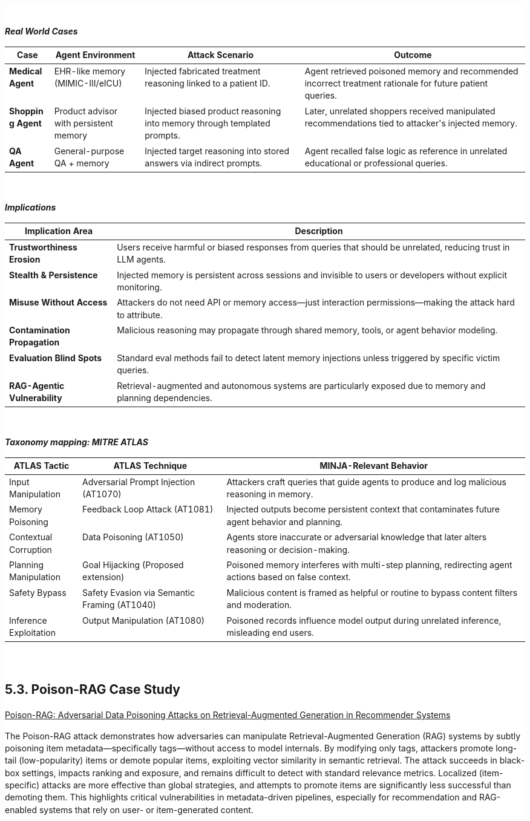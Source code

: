 <br>

***Real World Cases***

| **Case**         | **Agent Environment**            | **Attack Scenario**   | **Outcome**   |
|------------------|----------------------------------|---------------------|---------------------|
| **Medical Agent**| EHR-like memory (MIMIC-III/eICU) | Injected fabricated treatment reasoning linked to a patient ID.                                           | Agent retrieved poisoned memory and recommended incorrect treatment rationale for future patient queries. |
| **Shopping Agent**| Product advisor with persistent memory | Injected biased product reasoning into memory through templated prompts.                              | Later, unrelated shoppers received manipulated recommendations tied to attacker's injected memory.     |
| **QA Agent**     | General-purpose QA + memory      | Injected target reasoning into stored answers via indirect prompts.                                       | Agent recalled false logic as reference in unrelated educational or professional queries.              |

<br>

***Implications***

| **Implication Area**       | **Description**                                                                                                 |
|----------------------------|-----------------------------------------------------------------------------------------------------------------|
| **Trustworthiness Erosion**| Users receive harmful or biased responses from queries that should be unrelated, reducing trust in LLM agents.  |
| **Stealth & Persistence**  | Injected memory is persistent across sessions and invisible to users or developers without explicit monitoring. |
| **Misuse Without Access**  | Attackers do not need API or memory access—just interaction permissions—making the attack hard to attribute.     |
| **Contamination Propagation** | Malicious reasoning may propagate through shared memory, tools, or agent behavior modeling.                  |
| **Evaluation Blind Spots** | Standard eval methods fail to detect latent memory injections unless triggered by specific victim queries.       |
| **RAG-Agentic Vulnerability** | Retrieval-augmented and autonomous systems are particularly exposed due to memory and planning dependencies.   |

<br>

***Taxonomy mapping: MITRE ATLAS***

| **ATLAS Tactic**           | **ATLAS Technique**                              | **MINJA-Relevant Behavior**    |
|----------------------------|--------------------------------------------------|----------|
| Input Manipulation         | Adversarial Prompt Injection (AT1070)           | Attackers craft queries that guide agents to produce and log malicious reasoning in memory.                 |
| Memory Poisoning           | Feedback Loop Attack (AT1081)                   | Injected outputs become persistent context that contaminates future agent behavior and planning.            |
| Contextual Corruption      | Data Poisoning (AT1050)                         | Agents store inaccurate or adversarial knowledge that later alters reasoning or decision-making.            |
| Planning Manipulation      | Goal Hijacking (Proposed extension)             | Poisoned memory interferes with multi-step planning, redirecting agent actions based on false context.      |
| Safety Bypass              | Safety Evasion via Semantic Framing (AT1040)    | Malicious content is framed as helpful or routine to bypass content filters and moderation.                 |
| Inference Exploitation     | Output Manipulation (AT1080)                   | Poisoned records influence model output during unrelated inference, misleading end users.                   |

<br>

## 5.3. Poison-RAG Case Study

[Poison-RAG: Adversarial Data Poisoning Attacks on Retrieval-Augmented Generation in Recommender Systems](https://arxiv.org/pdf/2501.11759)

The Poison-RAG attack demonstrates how adversaries can manipulate Retrieval-Augmented Generation (RAG) systems by subtly poisoning item metadata—specifically tags—without access to model internals. By modifying only tags, attackers promote long-tail (low-popularity) items or demote popular items, exploiting vector similarity in semantic retrieval. The attack succeeds in black-box settings, impacts ranking and exposure, and remains difficult to detect with standard relevance metrics. Localized (item-specific) attacks are more effective than global strategies, and attempts to promote items are significantly less successful than demoting them. This highlights critical vulnerabilities in metadata-driven pipelines, especially for recommendation and RAG-enabled systems that rely on user- or item-generated content.
